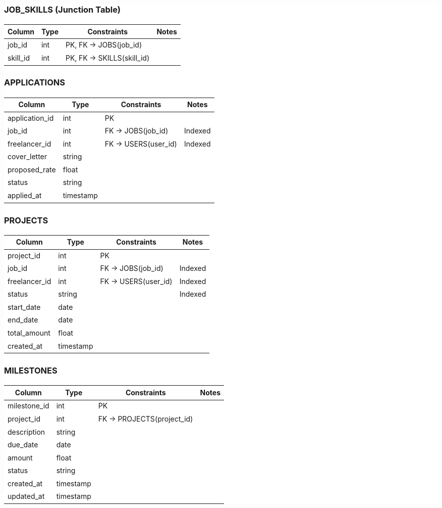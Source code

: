 ### JOB_SKILLS (Junction Table)

| Column   | Type | Constraints                | Notes |
| -------- | ---- | -------------------------- | ----- |
| job_id   | int  | PK, FK -> JOBS(job_id)     |       |
| skill_id | int  | PK, FK -> SKILLS(skill_id) |       |

### APPLICATIONS

| Column         | Type      | Constraints          | Notes   |
| -------------- | --------- | -------------------- | ------- |
| application_id | int       | PK                   |         |
| job_id         | int       | FK -> JOBS(job_id)   | Indexed |
| freelancer_id  | int       | FK -> USERS(user_id) | Indexed |
| cover_letter   | string    |                      |         |
| proposed_rate  | float     |                      |         |
| status         | string    |                      |         |
| applied_at     | timestamp |                      |         |

### PROJECTS

| Column        | Type      | Constraints          | Notes   |
| ------------- | --------- | -------------------- | ------- |
| project_id    | int       | PK                   |         |
| job_id        | int       | FK -> JOBS(job_id)   | Indexed |
| freelancer_id | int       | FK -> USERS(user_id) | Indexed |
| status        | string    |                      | Indexed |
| start_date    | date      |                      |         |
| end_date      | date      |                      |         |
| total_amount  | float     |                      |         |
| created_at    | timestamp |                      |         |

### MILESTONES

| Column       | Type      | Constraints                | Notes |
| ------------ | --------- | -------------------------- | ----- |
| milestone_id | int       | PK                         |       |
| project_id   | int       | FK -> PROJECTS(project_id) |       |
| description  | string    |                            |       |
| due_date     | date      |                            |       |
| amount       | float     |                            |       |
| status       | string    |                            |       |
| created_at   | timestamp |                            |       |
| updated_at   | timestamp |                            |       |
